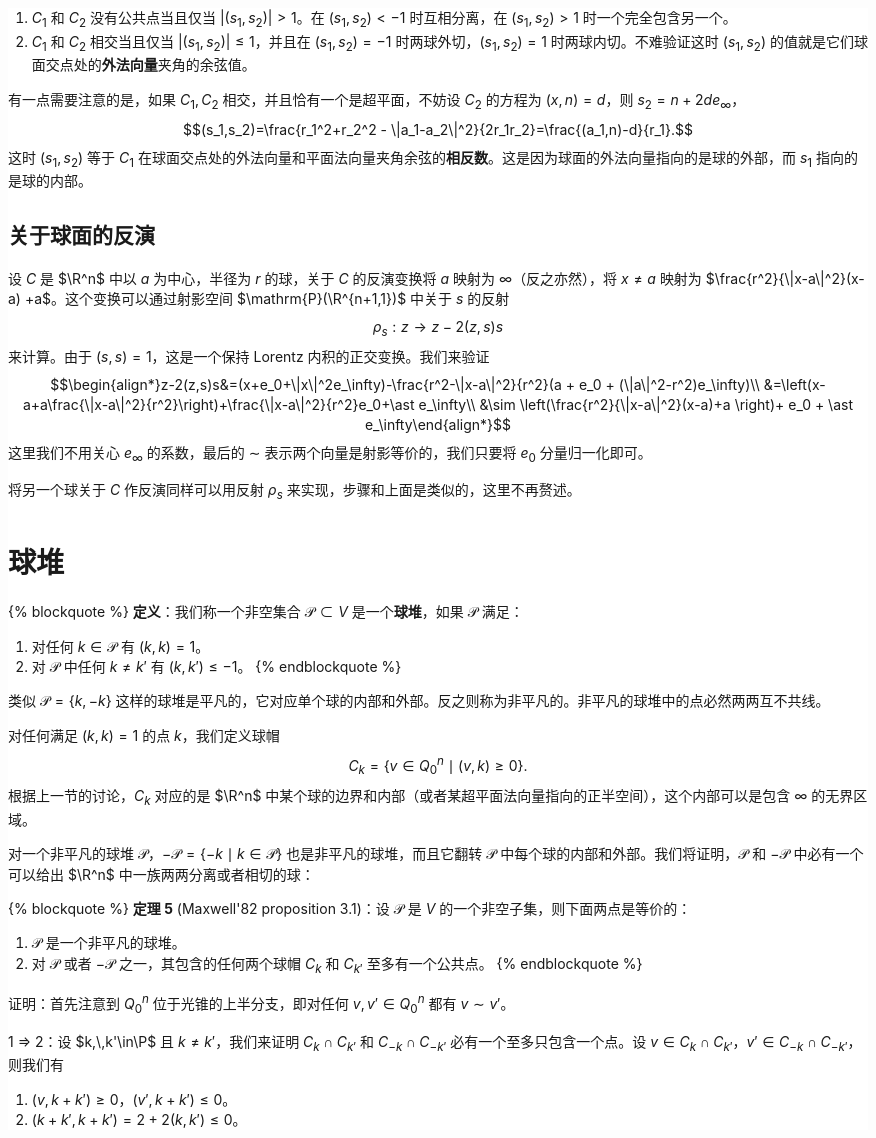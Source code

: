 1. $C_1$ 和 $C_2$ 没有公共点当且仅当 $|(s_1,s_2)|>1$。在 $(s_1,s_2)<-1$ 时互相分离，在 $(s_1,s_2)>1$ 时一个完全包含另一个。
2. $C_1$ 和 $C_2$ 相交当且仅当 $|(s_1,s_2)|\leq1$，并且在 $(s_1,s_2)=-1$ 时两球外切，$(s_1,s_2)=1$ 时两球内切。不难验证这时 $(s_1,s_2)$ 的值就是它们球面交点处的**外法向量**夹角的余弦值。

有一点需要注意的是，如果 $C_1,C_2$ 相交，并且恰有一个是超平面，不妨设 $C_2$ 的方程为 $(x,n)=d$，则 $s_2=n + 2de_\infty$，
$$(s_1,s_2)=\frac{r_1^2+r_2^2 - \|a_1-a_2\|^2}{2r_1r_2}=\frac{(a_1,n)-d}{r_1}.$$
这时 $(s_1,s_2)$ 等于 $C_1$ 在球面交点处的外法向量和平面法向量夹角余弦的**相反数**。这是因为球面的外法向量指向的是球的外部，而 $s_1$ 指向的是球的内部。


## 关于球面的反演

设 $C$ 是 $\R^n$ 中以 $a$ 为中心，半径为 $r$ 的球，关于 $C$ 的反演变换将 $a$ 映射为 $\infty$（反之亦然），将 $x\ne a$ 映射为 $\frac{r^2}{\|x-a\|^2}(x-a) +a$。这个变换可以通过射影空间 $\mathrm{P}(\R^{n+1,1})$ 中关于 $s$ 的反射
$$\rho_s: z \to z - 2(z,s)s$$
来计算。由于 $(s,s)=1$，这是一个保持 Lorentz 内积的正交变换。我们来验证
$$\begin{align*}z-2(z,s)s&=(x+e_0+\|x\|^2e_\infty)-\frac{r^2-\|x-a\|^2}{r^2}(a + e_0 + (\|a\|^2-r^2)e_\infty)\\
&=\left(x-a+a\frac{\|x-a\|^2}{r^2}\right)+\frac{\|x-a\|^2}{r^2}e_0+\ast e_\infty\\
&\sim \left(\frac{r^2}{\|x-a\|^2}(x-a)+a \right)+ e_0 + \ast e_\infty\end{align*}$$
这里我们不用关心 $e_\infty$ 的系数，最后的 $\sim$ 表示两个向量是射影等价的，我们只要将 $e_0$ 分量归一化即可。

将另一个球关于 $C$ 作反演同样可以用反射 $\rho_s$ 来实现，步骤和上面是类似的，这里不再赘述。


# 球堆

{% blockquote %}
**定义**：我们称一个非空集合 $\mathcal{P}\subset V$ 是一个**球堆**，如果 $\mathcal{P}$ 满足：

1. 对任何 $k\in\mathcal{P}$ 有 $(k,k)=1$。
2. 对 $\mathcal{P}$ 中任何 $k\ne k'$ 有 $(k,k')\leq -1$。
{% endblockquote %}

类似 $\mathcal{P}=\{k,-k\}$ 这样的球堆是平凡的，它对应单个球的内部和外部。反之则称为非平凡的。非平凡的球堆中的点必然两两互不共线。

对任何满足 $(k,k)=1$ 的点 $k$，我们定义球帽
$$C_k = \{v\in Q_0^n\mid (v,k)\geq0\}.$$
根据上一节的讨论，$C_k$ 对应的是 $\R^n$ 中某个球的边界和内部（或者某超平面法向量指向的正半空间），这个内部可以是包含 $\infty$ 的无界区域。

对一个非平凡的球堆 $\mathcal{P}$，$-\mathcal{P}=\{-k\mid k\in\mathcal{P}\}$ 也是非平凡的球堆，而且它翻转 $\mathcal{P}$ 中每个球的内部和外部。我们将证明，$\mathcal{P}$ 和 $-\mathcal{P}$ 中必有一个可以给出 $\R^n$ 中一族两两分离或者相切的球：

{% blockquote %}
**定理 5** (Maxwell'82 proposition 3.1)：设 $\mathcal{P}$ 是 $V$ 的一个非空子集，则下面两点是等价的：

1. $\mathcal{P}$ 是一个非平凡的球堆。
2. 对 $\mathcal{P}$ 或者 $-\mathcal{P}$ 之一，其包含的任何两个球帽 $C_k$ 和 $C_{k'}$ 至多有一个公共点。
{% endblockquote %}

证明：首先注意到 $Q_0^n$ 位于光锥的上半分支，即对任何 $v,v'\in Q_0^n$ 都有 $v\sim v'$。

1 $\Rightarrow$ 2：设 $k,\,k'\in\P$ 且 $k\ne k'$，我们来证明 $C_k\cap C_{k'}$ 和 $C_{-k}\cap C_{-k'}$ 必有一个至多只包含一个点。设 $v\in C_k\cap C_{k'}$，$v'\in C_{-k}\cap C_{-k'}$，则我们有

1. $(v, k+k')\geq0$，$(v',k+k')\leq0$。
2. $(k+k',k+k')=2+2(k,k')\leq 0$。
